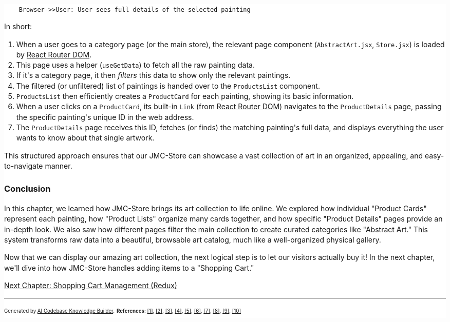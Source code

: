 ```mermaid
    Browser->>User: User sees full details of the selected painting
```

In short:
1.  When a user goes to a category page (or the main store), the relevant page component (`AbstractArt.jsx`, `Store.jsx`) is loaded by [React Router DOM](01_frontend_routing___layout_.md).
2.  This page uses a helper (`useGetData`) to fetch all the raw painting data.
3.  If it's a category page, it then *filters* this data to show only the relevant paintings.
4.  The filtered (or unfiltered) list of paintings is handed over to the `ProductsList` component.
5.  `ProductsList` then efficiently creates a `ProductCard` for each painting, showing its basic information.
6.  When a user clicks on a `ProductCard`, its built-in `Link` (from [React Router DOM](01_frontend_routing___layout_.md)) navigates to the `ProductDetails` page, passing the specific painting's unique ID in the web address.
7.  The `ProductDetails` page receives this ID, fetches (or finds) the matching painting's full data, and displays everything the user wants to know about that single artwork.

This structured approach ensures that our JMC-Store can showcase a vast collection of art in an organized, appealing, and easy-to-navigate manner.

### Conclusion

In this chapter, we learned how JMC-Store brings its art collection to life online. We explored how individual "Product Cards" represent each painting, how "Product Lists" organize many cards together, and how specific "Product Details" pages provide an in-depth look. We also saw how different pages filter the main collection to create curated categories like "Abstract Art." This system transforms raw data into a beautiful, browsable art catalog, much like a well-organized physical gallery.

Now that we can display our amazing art collection, the next logical step is to let our visitors actually buy it! In the next chapter, we'll dive into how JMC-Store handles adding items to a "Shopping Cart."

[Next Chapter: Shopping Cart Management (Redux)](03_shopping_cart_management__redux__.md)

---

<sub><sup>Generated by [AI Codebase Knowledge Builder](https://github.com/The-Pocket/Tutorial-Codebase-Knowledge).</sup></sub> <sub><sup>**References**: [[1]](https://github.com/mhwebdevelopment/JMC-Store/blob/5458d78fa64e6f4f059a9638e7380066efb83ac3/jmc-ecom/src/components/UI/ProductCard.jsx), [[2]](https://github.com/mhwebdevelopment/JMC-Store/blob/5458d78fa64e6f4f059a9638e7380066efb83ac3/jmc-ecom/src/components/UI/ProductsList.jsx), [[3]](https://github.com/mhwebdevelopment/JMC-Store/blob/5458d78fa64e6f4f059a9638e7380066efb83ac3/jmc-ecom/src/pages/AbstractArt.jsx), [[4]](https://github.com/mhwebdevelopment/JMC-Store/blob/5458d78fa64e6f4f059a9638e7380066efb83ac3/jmc-ecom/src/pages/ConceptArt.jsx), [[5]](https://github.com/mhwebdevelopment/JMC-Store/blob/5458d78fa64e6f4f059a9638e7380066efb83ac3/jmc-ecom/src/pages/ContempArt.jsx), [[6]](https://github.com/mhwebdevelopment/JMC-Store/blob/5458d78fa64e6f4f059a9638e7380066efb83ac3/jmc-ecom/src/pages/CustomArt.jsx), [[7]](https://github.com/mhwebdevelopment/JMC-Store/blob/5458d78fa64e6f4f059a9638e7380066efb83ac3/jmc-ecom/src/pages/Home.jsx), [[8]](https://github.com/mhwebdevelopment/JMC-Store/blob/5458d78fa64e6f4f059a9638e7380066efb83ac3/jmc-ecom/src/pages/NewArt.jsx), [[9]](https://github.com/mhwebdevelopment/JMC-Store/blob/5458d78fa64e6f4f059a9638e7380066efb83ac3/jmc-ecom/src/pages/ProductDetails.jsx), [[10]](https://github.com/mhwebdevelopment/JMC-Store/blob/5458d78fa64e6f4f059a9638e7380066efb83ac3/jmc-ecom/src/pages/Store.jsx)</sup></sub>